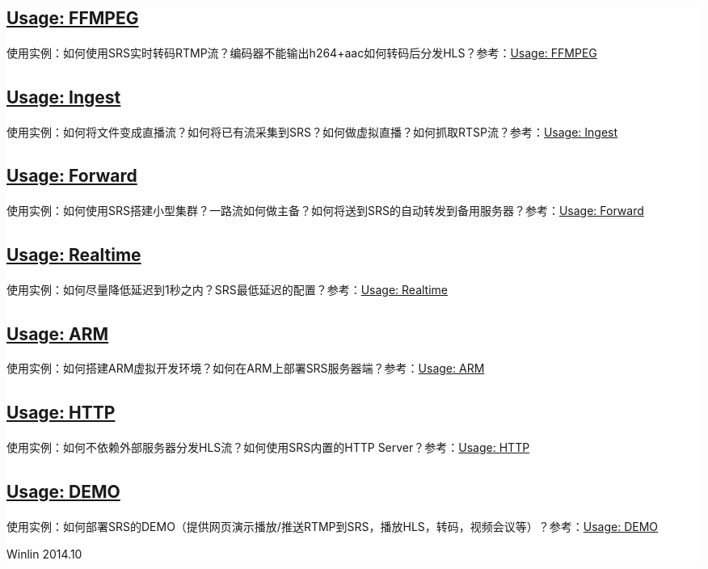 ## [Usage: FFMPEG](https://github.com/winlinvip/simple-rtmp-server/wiki/EN_SampleFFMPEG)

使用实例：如何使用SRS实时转码RTMP流？编码器不能输出h264+aac如何转码后分发HLS？参考：[Usage: FFMPEG](https://github.com/winlinvip/simple-rtmp-server/wiki/EN_SampleFFMPEG)

## [Usage: Ingest](https://github.com/winlinvip/simple-rtmp-server/wiki/EN_SampleIngest)

使用实例：如何将文件变成直播流？如何将已有流采集到SRS？如何做虚拟直播？如何抓取RTSP流？参考：[Usage: Ingest](https://github.com/winlinvip/simple-rtmp-server/wiki/EN_SampleIngest)

## [Usage: Forward](https://github.com/winlinvip/simple-rtmp-server/wiki/EN_SampleForward)

使用实例：如何使用SRS搭建小型集群？一路流如何做主备？如何将送到SRS的自动转发到备用服务器？参考：[Usage: Forward](https://github.com/winlinvip/simple-rtmp-server/wiki/EN_SampleForward)

## [Usage: Realtime](https://github.com/winlinvip/simple-rtmp-server/wiki/EN_SampleRealtime)

使用实例：如何尽量降低延迟到1秒之内？SRS最低延迟的配置？参考：[Usage: Realtime](https://github.com/winlinvip/simple-rtmp-server/wiki/EN_SampleRealtime)

## [Usage: ARM](https://github.com/winlinvip/simple-rtmp-server/wiki/EN_SampleARM)

使用实例：如何搭建ARM虚拟开发环境？如何在ARM上部署SRS服务器端？参考：[Usage: ARM](https://github.com/winlinvip/simple-rtmp-server/wiki/EN_SampleARM)

## [Usage: HTTP](https://github.com/winlinvip/simple-rtmp-server/wiki/EN_SampleHTTP)

使用实例：如何不依赖外部服务器分发HLS流？如何使用SRS内置的HTTP Server？参考：[Usage: HTTP](https://github.com/winlinvip/simple-rtmp-server/wiki/EN_SampleHTTP)

## [Usage: DEMO](https://github.com/winlinvip/simple-rtmp-server/wiki/EN_SampleDemo)

使用实例：如何部署SRS的DEMO（提供网页演示播放/推送RTMP到SRS，播放HLS，转码，视频会议等）？参考：[Usage: DEMO](https://github.com/winlinvip/simple-rtmp-server/wiki/EN_SampleDemo)

Winlin 2014.10